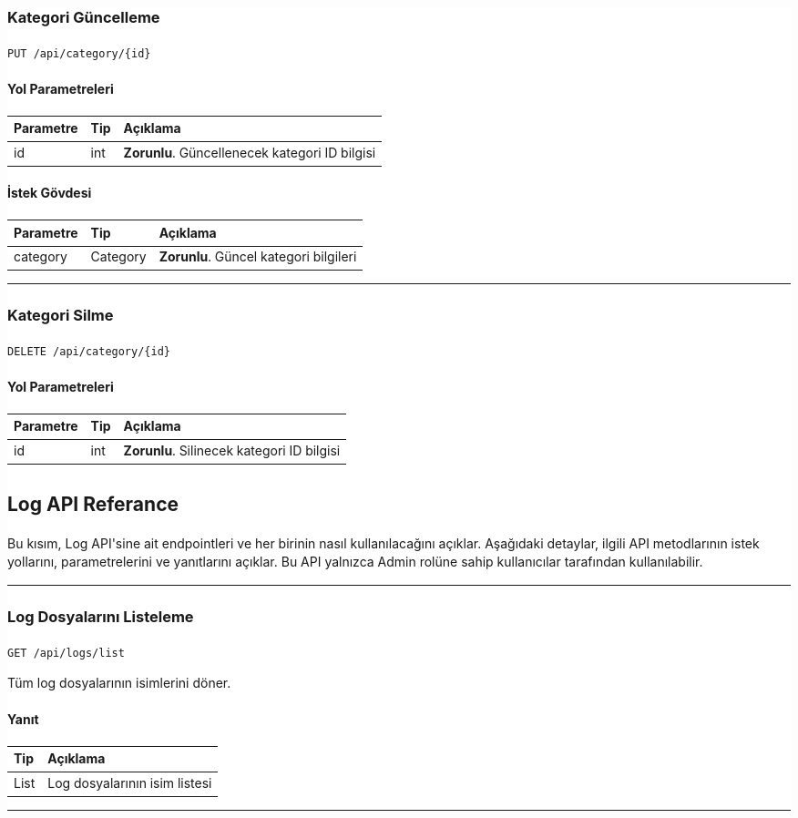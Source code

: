
### Kategori Güncelleme
```
PUT /api/category/{id}
```
#### Yol Parametreleri

| Parametre | Tip | Açıklama                                       |
| :-------- | :-- | :--------------------------------------------- |
| id        | int | **Zorunlu**. Güncellenecek kategori ID bilgisi |

#### İstek Gövdesi

| Parametre | Tip      | Açıklama                               |
| :-------- | :------- | :------------------------------------- |
| category  | Category | **Zorunlu**. Güncel kategori bilgileri |

---

### Kategori Silme
```
DELETE /api/category/{id}
```
#### Yol Parametreleri

| Parametre | Tip | Açıklama                                   |
| :-------- | :-- | :----------------------------------------- |
| id        | int | **Zorunlu**. Silinecek kategori ID bilgisi |




## Log API Referance

Bu kısım, Log API'sine ait endpointleri ve her birinin nasıl kullanılacağını açıklar. Aşağıdaki detaylar, ilgili API metodlarının istek yollarını, parametrelerini ve yanıtlarını açıklar. Bu API yalnızca Admin rolüne sahip kullanıcılar tarafından kullanılabilir.

---

### Log Dosyalarını Listeleme
```
GET /api/logs/list
```
Tüm log dosyalarının isimlerini döner.

#### Yanıt

| Tip          | Açıklama                      |
| :----------- | :---------------------------- |
| List<string> | Log dosyalarının isim listesi |

---